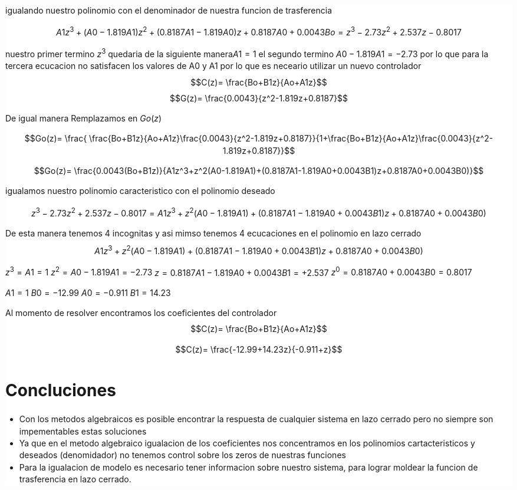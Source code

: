 igualando nuestro polinomio con el denominador de nuestra funcion de trasferencia 

$$A1z^3+(A0-1.819A1)z^2+(0.8187A1 - 1.819A0)z+0.8187A0+0.0043Bo = z^3 -2.73z^2 +2.537z-0.8017$$

nuestro primer termino $z^3$ quedaria de la siguiente manera$A1= 1$
el segundo termino $A0-1.819A1=-2.73$
por lo que para la tercera ecucacion no satisfacen los valores de A0 y A1 por lo que es neceario utilizar un nuevo controlador 
$$C(z)= \frac{Bo+B1z}{Ao+A1z}$$
$$G(z)= \frac{0.0043}{z^2-1.819z+0.8187}$$

De igual manera Remplazamos en $Go(z)$

$$Go(z)= \frac{ \frac{Bo+B1z}{Ao+A1z}\frac{0.0043}{z^2-1.819z+0.8187}}{1+\frac{Bo+B1z}{Ao+A1z}\frac{0.0043}{z^2-1.819z+0.8187}}$$


$$Go(z)= \frac{0.0043(Bo+B1z)}{A1z^3+z^2(A0-1.819A1)+(0.8187A1-1.819A0+0.0043B1)z+0.8187A0+0.0043B0)}$$

igualamos nuestro polinomio caracteristico con el polinomio deseado 

$$z^3 -2.73z^2 +2.537z-0.8017 = A1z^3+z^2(A0-1.819A1)+(0.8187A1-1.819A0+0.0043B1)z+0.8187A0+0.0043B0) $$

De esta manera tenemos 4 incognitas y asi mimso tenemos 4 ecucaciones en el polinomio en lazo cerrado $$A1z^3+z^2(A0-1.819A1)+(0.8187A1-1.819A0+0.0043B1)z+0.8187A0+0.0043B0)$$

$z^3=A1=1$
$z^2=A0-1.819A1=-2.73$
$z=0.8187A1-1.819A0+0.0043B1=+2.537$
$z^0=0.8187A0+0.0043B0=0.8017$

$A1=1$
$B0=-12.99$
$A0=-0.911$
$B1=14.23$

Al momento de resolver encontramos los coeficientes del controlador $$C(z)= \frac{Bo+B1z}{Ao+A1z}$$

$$C(z)= \frac{-12.99+14.23z}{-0.911+z}$$

# Concluciones 

- Con los metodos algebraicos es posible encontrar la respuesta de cualquier sistema en lazo cerrado pero no siempre son impementables estas soluciones 
- Ya que en el metodo algebraico igualacion de los coeficientes  nos concentramos en los polinomios cartacteristicos y deseados (denomidador) no tenemos control sobre los zeros de nuestras funciones 
- Para la igualacion de modelo es necesario tener informacion sobre nuestro sistema, para lograr moldear la funcion de trasferencia en lazo cerrado.